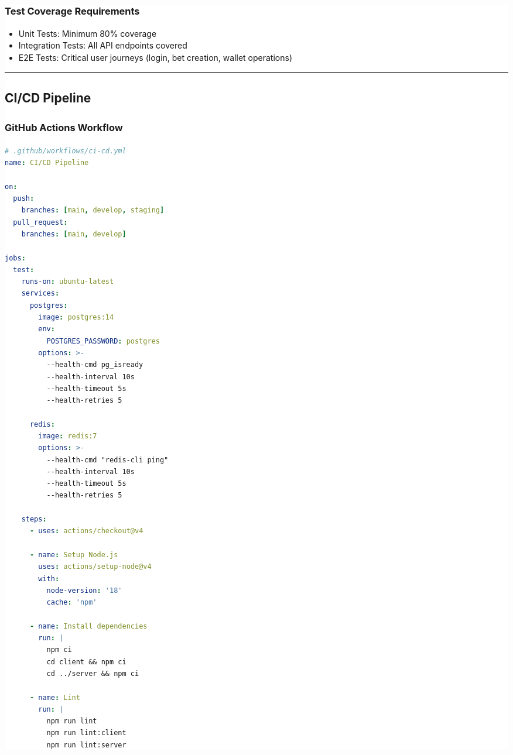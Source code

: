 ### Test Coverage Requirements
- Unit Tests: Minimum 80% coverage
- Integration Tests: All API endpoints covered
- E2E Tests: Critical user journeys (login, bet creation, wallet operations)

---

## CI/CD Pipeline

### GitHub Actions Workflow
```yaml
# .github/workflows/ci-cd.yml
name: CI/CD Pipeline

on:
  push:
    branches: [main, develop, staging]
  pull_request:
    branches: [main, develop]

jobs:
  test:
    runs-on: ubuntu-latest
    services:
      postgres:
        image: postgres:14
        env:
          POSTGRES_PASSWORD: postgres
        options: >-
          --health-cmd pg_isready
          --health-interval 10s
          --health-timeout 5s
          --health-retries 5

      redis:
        image: redis:7
        options: >-
          --health-cmd "redis-cli ping"
          --health-interval 10s
          --health-timeout 5s
          --health-retries 5

    steps:
      - uses: actions/checkout@v4
      
      - name: Setup Node.js
        uses: actions/setup-node@v4
        with:
          node-version: '18'
          cache: 'npm'
      
      - name: Install dependencies
        run: |
          npm ci
          cd client && npm ci
          cd ../server && npm ci
      
      - name: Lint
        run: |
          npm run lint
          npm run lint:client
          npm run lint:server
```